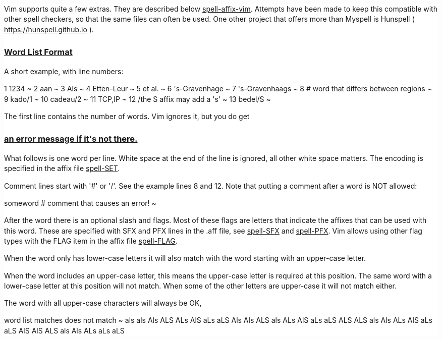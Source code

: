 Vim supports quite a few extras.  They are described below [spell-affix-vim](#spell-affix-vim).
Attempts have been made to keep this compatible with other spell checkers, so
that the same files can often be used.  One other project that offers more
than Myspell is Hunspell ( https://hunspell.github.io ).


### <a id="spell-dic-format" class="section-title" href="#spell-dic-format">Word List Format</a>

A short example, with line numbers:

1	1234 ~
2	aan ~
3	Als ~
4	Etten-Leur ~
5	et al. ~
6	's-Gravenhage ~
7	's-Gravenhaags ~
8	# word that differs between regions ~
9	kado/1 ~
10	cadeau/2 ~
11	TCP,IP ~
12	/the S affix may add a 's' ~
13	bedel/S ~

The first line contains the number of words.  Vim ignores it, but you do get
### <a id="E760" class="section-title" href="#E760">an error message if it's not there.</a>

What follows is one word per line.  White space at the end of the line is
ignored, all other white space matters.  The encoding is specified in the
affix file [spell-SET](#spell-SET).

Comment lines start with '#' or '/'.  See the example lines 8 and 12.  Note
that putting a comment after a word is NOT allowed:

someword   # comment that causes an error! ~

After the word there is an optional slash and flags.  Most of these flags are
letters that indicate the affixes that can be used with this word.  These are
specified with SFX and PFX lines in the .aff file, see [spell-SFX](#spell-SFX) and
[spell-PFX](#spell-PFX).  Vim allows using other flag types with the FLAG item in the
affix file [spell-FLAG](#spell-FLAG).

When the word only has lower-case letters it will also match with the word
starting with an upper-case letter.

When the word includes an upper-case letter, this means the upper-case letter
is required at this position.  The same word with a lower-case letter at this
position will not match. When some of the other letters are upper-case it will
not match either.

The word with all upper-case characters will always be OK,

word list	matches			does not match ~
als		als Als ALS		ALs AlS aLs aLS
Als		Als  ALS		als ALs AlS aLs aLS
ALS		ALS			als Als ALs AlS aLs aLS
AlS		AlS ALS			als Als ALs aLs aLS
